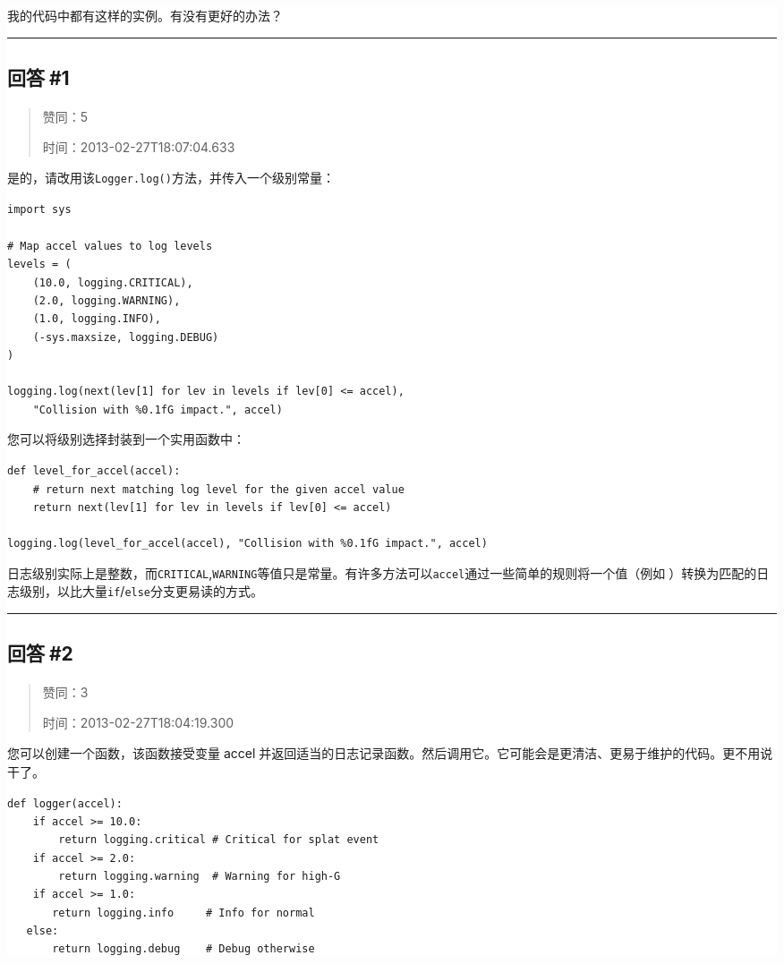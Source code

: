 我的代码中都有这样的实例。有没有更好的办法？

* * *

## 回答 #1

> 赞同：5
> 
> 时间：2013-02-27T18:07:04.633

是的，请改用该`Logger.log()`方法，并传入一个级别常量：

```
import sys

# Map accel values to log levels
levels = (
    (10.0, logging.CRITICAL),
    (2.0, logging.WARNING), 
    (1.0, logging.INFO),
    (-sys.maxsize, logging.DEBUG)
)

logging.log(next(lev[1] for lev in levels if lev[0] <= accel),
    "Collision with %0.1fG impact.", accel) 
```

您可以将级别选择封装到一个实用函数中：

```
def level_for_accel(accel):
    # return next matching log level for the given accel value
    return next(lev[1] for lev in levels if lev[0] <= accel)

logging.log(level_for_accel(accel), "Collision with %0.1fG impact.", accel) 
```

日志级别实际上是整数，而`CRITICAL`,`WARNING`等值只是常量。有许多方法可以`accel`通过一些简单的规则将一个值（例如 ）转换为匹配的日志级别，以比大量`if`/`else`分支更易读的方式。

* * *

## 回答 #2

> 赞同：3
> 
> 时间：2013-02-27T18:04:19.300

您可以创建一个函数，该函数接受变量 accel 并返回适当的日志记录函数。然后调用它。它可能会是更清洁、更易于维护的代码。更不用说干了。

```
def logger(accel):
    if accel >= 10.0:
        return logging.critical # Critical for splat event
    if accel >= 2.0:
        return logging.warning  # Warning for high-G
    if accel >= 1.0:
       return logging.info     # Info for normal
   else:
       return logging.debug    # Debug otherwise 
```
